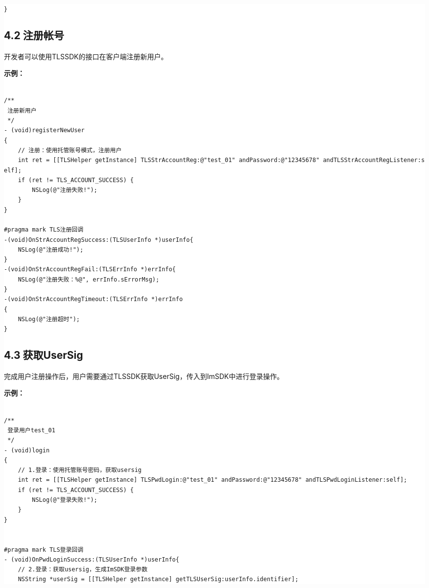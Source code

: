 ```
}

```

## 4.2 注册帐号

开发者可以使用TLSSDK的接口在客户端注册新用户。

**示例：**

```

/**
 注册新用户
 */
- (void)registerNewUser
{
    // 注册：使用托管账号模式，注册用户
    int ret = [[TLSHelper getInstance] TLSStrAccountReg:@"test_01" andPassword:@"12345678" andTLSStrAccountRegListener:self];
    if (ret != TLS_ACCOUNT_SUCCESS) {
        NSLog(@"注册失败!");
    }
}

#pragma mark TLS注册回调
-(void)OnStrAccountRegSuccess:(TLSUserInfo *)userInfo{
	NSLog(@"注册成功!");
}
-(void)OnStrAccountRegFail:(TLSErrInfo *)errInfo{
	NSLog(@"注册失败：%@", errInfo.sErrorMsg);
}
-(void)OnStrAccountRegTimeout:(TLSErrInfo *)errInfo
{
	NSLog(@"注册超时");
}

```

## 4.3 获取UserSig

完成用户注册操作后，用户需要通过TLSSDK获取UserSig，传入到ImSDK中进行登录操作。

**示例：**

```

/**
 登录用户test_01
 */
- (void)login
{
    // 1.登录：使用托管账号密码，获取usersig
    int ret = [[TLSHelper getInstance] TLSPwdLogin:@"test_01" andPassword:@"12345678" andTLSPwdLoginListener:self];
    if (ret != TLS_ACCOUNT_SUCCESS) {
        NSLog(@"登录失败!");
    }
}


#pragma mark TLS登录回调
- (void)OnPwdLoginSuccess:(TLSUserInfo *)userInfo{
    // 2.登录：获取usersig，生成ImSDK登录参数
    NSString *userSig = [[TLSHelper getInstance] getTLSUserSig:userInfo.identifier];
```